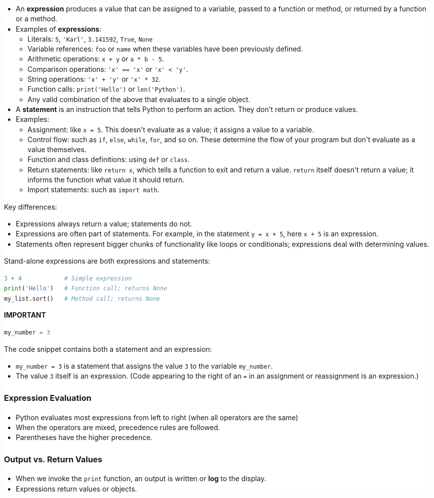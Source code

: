 - An **expression** produces a value that can be assigned to a variable, passed to a function or method, or returned by a function or a method.
- Examples of **expressions**:
	- Literals: `5`, `'Karl'`, `3.141592`, `True`, `None`
	- Variable references: `foo` or `name` when these variables have been previously defined.
	- Arithmetic operations: `x + y` or `a * b - 5`.
	- Comparison operations: `'x' == 'x'` or `'x' < 'y'`.
	- String operations: `'x' + 'y'` or `'x' * 32`.
	- Function calls: `print('Hello')` or `len('Python')`.
	- Any valid combination of the above that evaluates to a single object.
- A **statement** is an instruction that tells Python to perform an action. They don't return or produce values.
- Examples:
	- Assignment: like `x = 5`. This doesn't evaluate as a value; it assigns a value to a variable.
	- Control flow: such as `if`, `else`, `while`, `for`, and so on. These determine the flow of your program but don't evaluate as a value themselves.
	- Function and class definitions: using `def` or `class`.
	- Return statements: like `return x`, which tells a function to exit and return a value. `return` itself doesn't return a value; it informs the function what value it should return.
	- Import statements: such as `import math`.

Key differences:

- Expressions always return a value; statements do not.
- Expressions are often part of statements. For example, in the statement `y = x + 5`, here `x + 5` is an expression.
- Statements often represent bigger chunks of functionality like loops or conditionals; expressions deal with determining values.

Stand-alone expressions are both expressions and statements:

```python
3 + 4            # Simple expression
print('Hello')   # Function call; returns None
my_list.sort()   # Method call; returns None
```

**IMPORTANT**

```python
my_number = 3
```

The code snippet contains both a statement and an expression:

- `my_number = 3` is a statement that assigns the value `3` to the variable `my_number`.
- The value `3` itself is an expression. (Code appearing to the right of an `=` in an assignment or reassignment is an expression.)

### Expression Evaluation

- Python evaluates most expressions from left to right (when all operators are the same)
- When the operators are mixed, precedence rules are followed.
- Parentheses have the higher precedence.

### Output vs. Return Values

- When we invoke the `print` function, an output is written or **log** to the display.
- Expressions return values or objects.